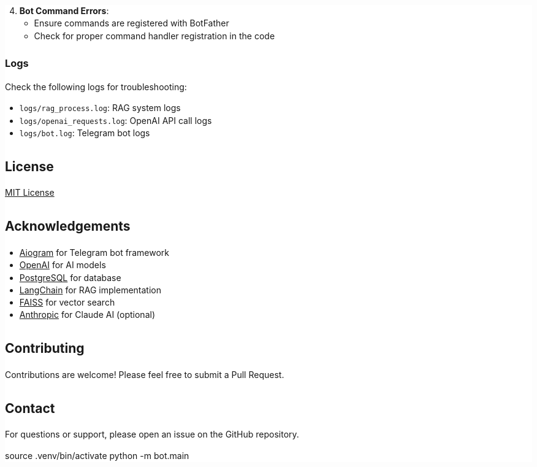 4. **Bot Command Errors**:
   - Ensure commands are registered with BotFather
   - Check for proper command handler registration in the code

### Logs

Check the following logs for troubleshooting:
- `logs/rag_process.log`: RAG system logs
- `logs/openai_requests.log`: OpenAI API call logs
- `logs/bot.log`: Telegram bot logs

## License

[MIT License](LICENSE)

## Acknowledgements

- [Aiogram](https://github.com/aiogram/aiogram) for Telegram bot framework
- [OpenAI](https://openai.com/) for AI models
- [PostgreSQL](https://www.postgresql.org/) for database
- [LangChain](https://github.com/langchain-ai/langchain) for RAG implementation
- [FAISS](https://github.com/facebookresearch/faiss) for vector search
- [Anthropic](https://www.anthropic.com/) for Claude AI (optional)

## Contributing

Contributions are welcome! Please feel free to submit a Pull Request.

## Contact

For questions or support, please open an issue on the GitHub repository.


source .venv/bin/activate
python -m bot.main